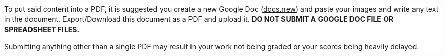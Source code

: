 To put said content into a PDF, it is suggested you create a new Google Doc ([docs.new](https://docs.new)) and paste your images and write any text in the document. Export/Download this document as a PDF and upload it. **DO NOT SUBMIT A GOOGLE DOC FILE OR SPREADSHEET FILES.**

<div class="primer-spec-callout danger" markdown="1">
Submitting anything other than a single PDF may result in your work not being graded or your scores being heavily delayed.
</div>
